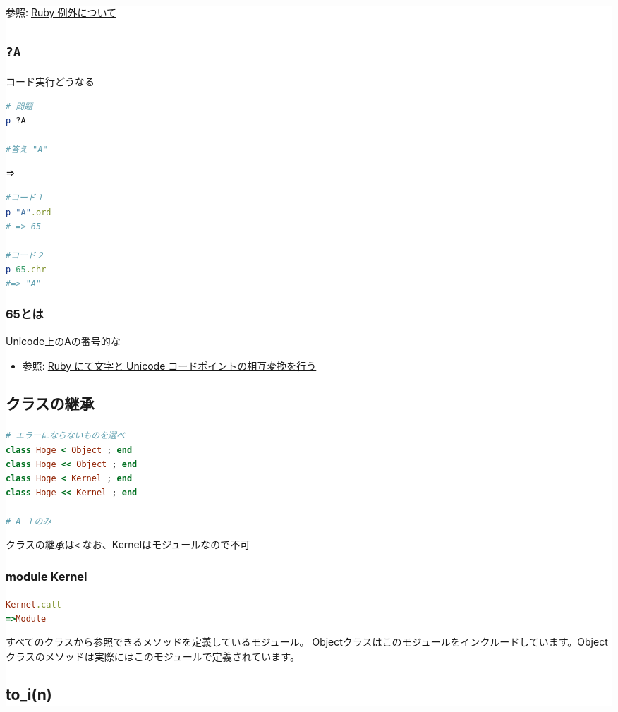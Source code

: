 参照: [Ruby 例外について](https://qiita.com/yukiyoshimura/items/27d72c503b24ac192203)

## `?A`

コード実行どうなる

```rb
# 問題
p ?A

#答え "A"
```

=>

```rb
#コード１
p "A".ord
# => 65

#コード２
p 65.chr
#=> "A"
```

### 65とは

Unicode上のAの番号的な

- 参照: [Ruby にて文字と Unicode コードポイントの相互変換を行う](http://d.hatena.ne.jp/vividcode/20110120/1295542000)

## クラスの継承

```rb
# エラーにならないものを選べ
class Hoge < Object ; end
class Hoge << Object ; end
class Hoge < Kernel ; end
class Hoge << Kernel ; end

# A １のみ
```

クラスの継承は`<`
なお、Kernelはモジュールなので不可

### module Kernel

```rb
Kernel.call
=>Module
```

すべてのクラスから参照できるメソッドを定義しているモジュール。 Objectクラスはこのモジュールをインクルードしています。Objectクラスのメソッドは実際にはこのモジュールで定義されています。

## to_i(n)
